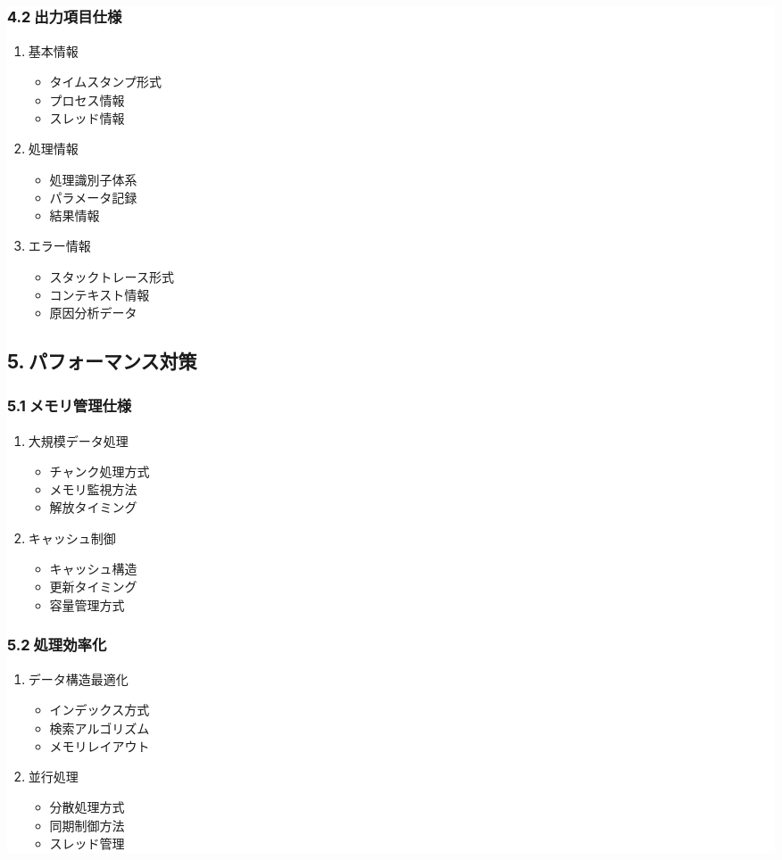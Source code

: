 ### 4.2 出力項目仕様

1. 基本情報
   - タイムスタンプ形式
   - プロセス情報
   - スレッド情報

2. 処理情報
   - 処理識別子体系
   - パラメータ記録
   - 結果情報

3. エラー情報
   - スタックトレース形式
   - コンテキスト情報
   - 原因分析データ

## 5. パフォーマンス対策

### 5.1 メモリ管理仕様

1. 大規模データ処理
   - チャンク処理方式
   - メモリ監視方法
   - 解放タイミング

2. キャッシュ制御
   - キャッシュ構造
   - 更新タイミング
   - 容量管理方式

### 5.2 処理効率化

1. データ構造最適化
   - インデックス方式
   - 検索アルゴリズム
   - メモリレイアウト

2. 並行処理
   - 分散処理方式
   - 同期制御方法
   - スレッド管理